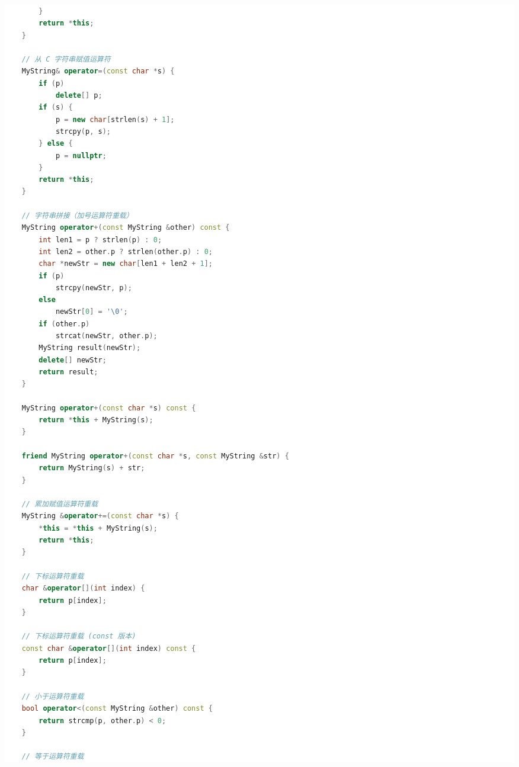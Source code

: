```cpp
        }
        return *this;
    }

    // 从 C 字符串赋值运算符
    MyString& operator=(const char *s) {
        if (p)
            delete[] p;
        if (s) {
            p = new char[strlen(s) + 1];
            strcpy(p, s);
        } else {
            p = nullptr;
        }
        return *this;
    }

    // 字符串拼接（加号运算符重载）
    MyString operator+(const MyString &other) const {
        int len1 = p ? strlen(p) : 0;
        int len2 = other.p ? strlen(other.p) : 0;
        char *newStr = new char[len1 + len2 + 1];
        if (p)
            strcpy(newStr, p);
        else
            newStr[0] = '\0';
        if (other.p)
            strcat(newStr, other.p);
        MyString result(newStr);
        delete[] newStr;
        return result;
    }

    MyString operator+(const char *s) const {
        return *this + MyString(s);
    }

    friend MyString operator+(const char *s, const MyString &str) {
        return MyString(s) + str;
    }

    // 累加赋值运算符重载
    MyString &operator+=(const char *s) {
        *this = *this + MyString(s);
        return *this;
    }

    // 下标运算符重载
    char &operator[](int index) {
        return p[index];
    }

    // 下标运算符重载 (const 版本)
    const char &operator[](int index) const {
        return p[index];
    }

    // 小于运算符重载
    bool operator<(const MyString &other) const {
        return strcmp(p, other.p) < 0;
    }

    // 等于运算符重载
```